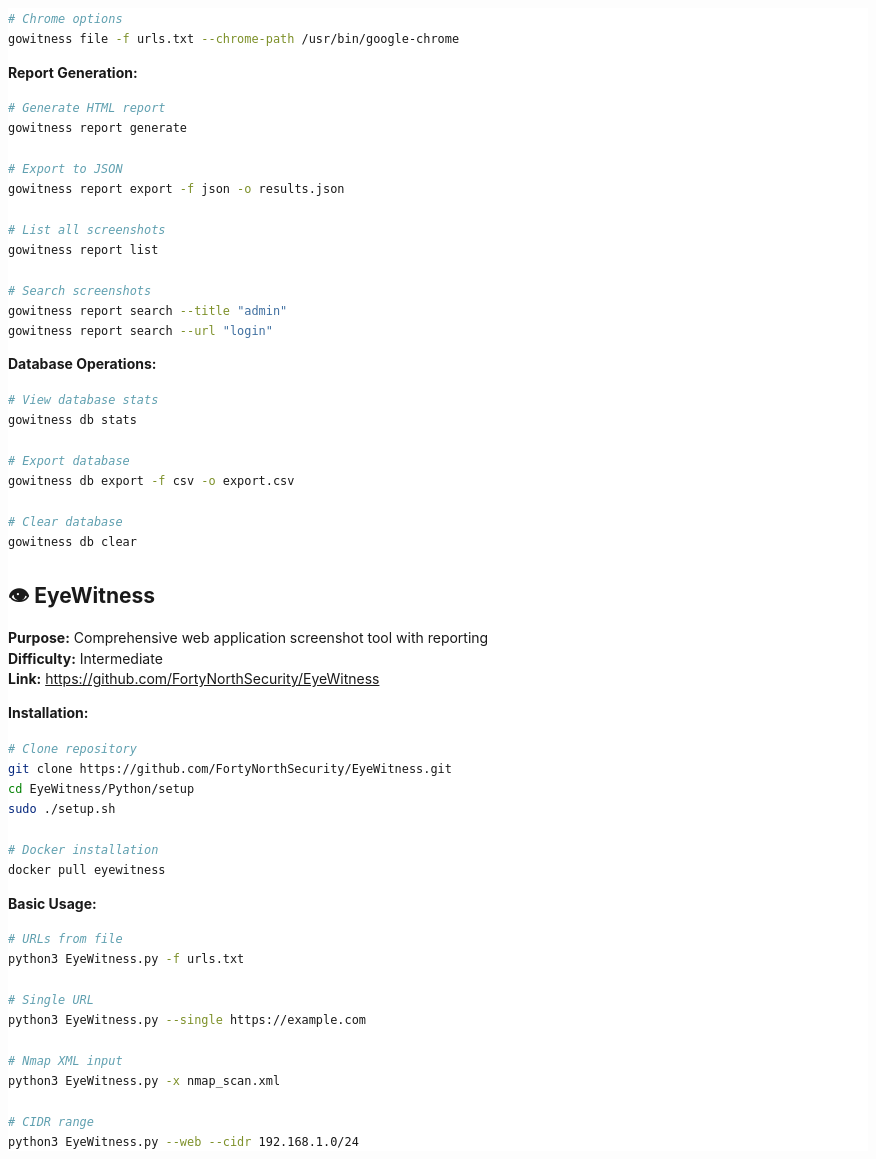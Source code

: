 ```bash
# Chrome options
gowitness file -f urls.txt --chrome-path /usr/bin/google-chrome
```

**Report Generation:**
```bash
# Generate HTML report
gowitness report generate

# Export to JSON
gowitness report export -f json -o results.json

# List all screenshots
gowitness report list

# Search screenshots
gowitness report search --title "admin"
gowitness report search --url "login"
```

**Database Operations:**
```bash
# View database stats
gowitness db stats

# Export database
gowitness db export -f csv -o export.csv

# Clear database
gowitness db clear
```

## 👁️ EyeWitness
**Purpose:** Comprehensive web application screenshot tool with reporting  
**Difficulty:** Intermediate  
**Link:** https://github.com/FortyNorthSecurity/EyeWitness

**Installation:**
```bash
# Clone repository
git clone https://github.com/FortyNorthSecurity/EyeWitness.git
cd EyeWitness/Python/setup
sudo ./setup.sh

# Docker installation
docker pull eyewitness
```

**Basic Usage:**
```bash
# URLs from file
python3 EyeWitness.py -f urls.txt

# Single URL
python3 EyeWitness.py --single https://example.com

# Nmap XML input
python3 EyeWitness.py -x nmap_scan.xml

# CIDR range
python3 EyeWitness.py --web --cidr 192.168.1.0/24
```
